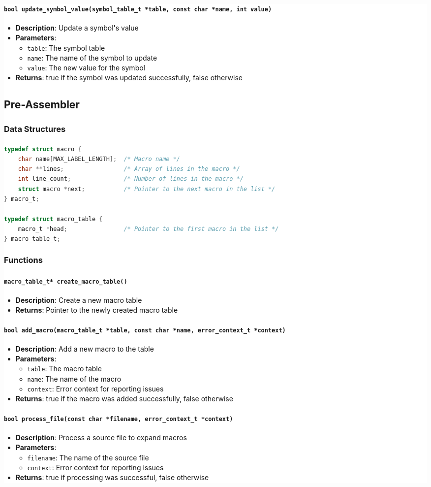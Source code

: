 #### `bool update_symbol_value(symbol_table_t *table, const char *name, int value)`

- **Description**: Update a symbol's value
- **Parameters**:
    - `table`: The symbol table
    - `name`: The name of the symbol to update
    - `value`: The new value for the symbol
- **Returns**: true if the symbol was updated successfully, false otherwise

## Pre-Assembler

### Data Structures

```c
typedef struct macro {
    char name[MAX_LABEL_LENGTH];  /* Macro name */
    char **lines;                 /* Array of lines in the macro */
    int line_count;               /* Number of lines in the macro */
    struct macro *next;           /* Pointer to the next macro in the list */
} macro_t;

typedef struct macro_table {
    macro_t *head;                /* Pointer to the first macro in the list */
} macro_table_t;
```

### Functions

#### `macro_table_t* create_macro_table()`

- **Description**: Create a new macro table
- **Returns**: Pointer to the newly created macro table

#### `bool add_macro(macro_table_t *table, const char *name, error_context_t *context)`

- **Description**: Add a new macro to the table
- **Parameters**:
    - `table`: The macro table
    - `name`: The name of the macro
    - `context`: Error context for reporting issues
- **Returns**: true if the macro was added successfully, false otherwise

#### `bool process_file(const char *filename, error_context_t *context)`

- **Description**: Process a source file to expand macros
- **Parameters**:
    - `filename`: The name of the source file
    - `context`: Error context for reporting issues
- **Returns**: true if processing was successful, false otherwise
